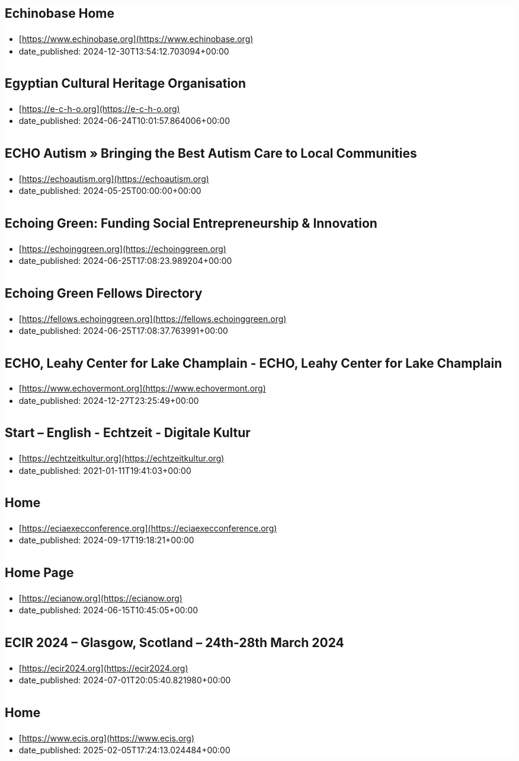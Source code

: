  ## Echinobase Home
 - [https://www.echinobase.org](https://www.echinobase.org)
 - date_published: 2024-12-30T13:54:12.703094+00:00

 ## Egyptian Cultural Heritage Organisation
 - [https://e-c-h-o.org](https://e-c-h-o.org)
 - date_published: 2024-06-24T10:01:57.864006+00:00

 ## ECHO Autism » Bringing the Best Autism Care to Local Communities
 - [https://echoautism.org](https://echoautism.org)
 - date_published: 2024-05-25T00:00:00+00:00

 ## Echoing Green: Funding Social Entrepreneurship & Innovation
 - [https://echoinggreen.org](https://echoinggreen.org)
 - date_published: 2024-06-25T17:08:23.989204+00:00

 ## Echoing Green Fellows Directory
 - [https://fellows.echoinggreen.org](https://fellows.echoinggreen.org)
 - date_published: 2024-06-25T17:08:37.763991+00:00

 ## ECHO, Leahy Center for Lake Champlain - ECHO, Leahy Center for Lake Champlain
 - [https://www.echovermont.org](https://www.echovermont.org)
 - date_published: 2024-12-27T23:25:49+00:00

 ## Start – English - Echtzeit - Digitale Kultur
 - [https://echtzeitkultur.org](https://echtzeitkultur.org)
 - date_published: 2021-01-11T19:41:03+00:00

 ## Home
 - [https://eciaexecconference.org](https://eciaexecconference.org)
 - date_published: 2024-09-17T19:18:21+00:00

 ## Home Page
 - [https://ecianow.org](https://ecianow.org)
 - date_published: 2024-06-15T10:45:05+00:00

 ## ECIR 2024 – Glasgow, Scotland – 24th-28th March 2024
 - [https://ecir2024.org](https://ecir2024.org)
 - date_published: 2024-07-01T20:05:40.821980+00:00

 ## Home
 - [https://www.ecis.org](https://www.ecis.org)
 - date_published: 2025-02-05T17:24:13.024484+00:00
